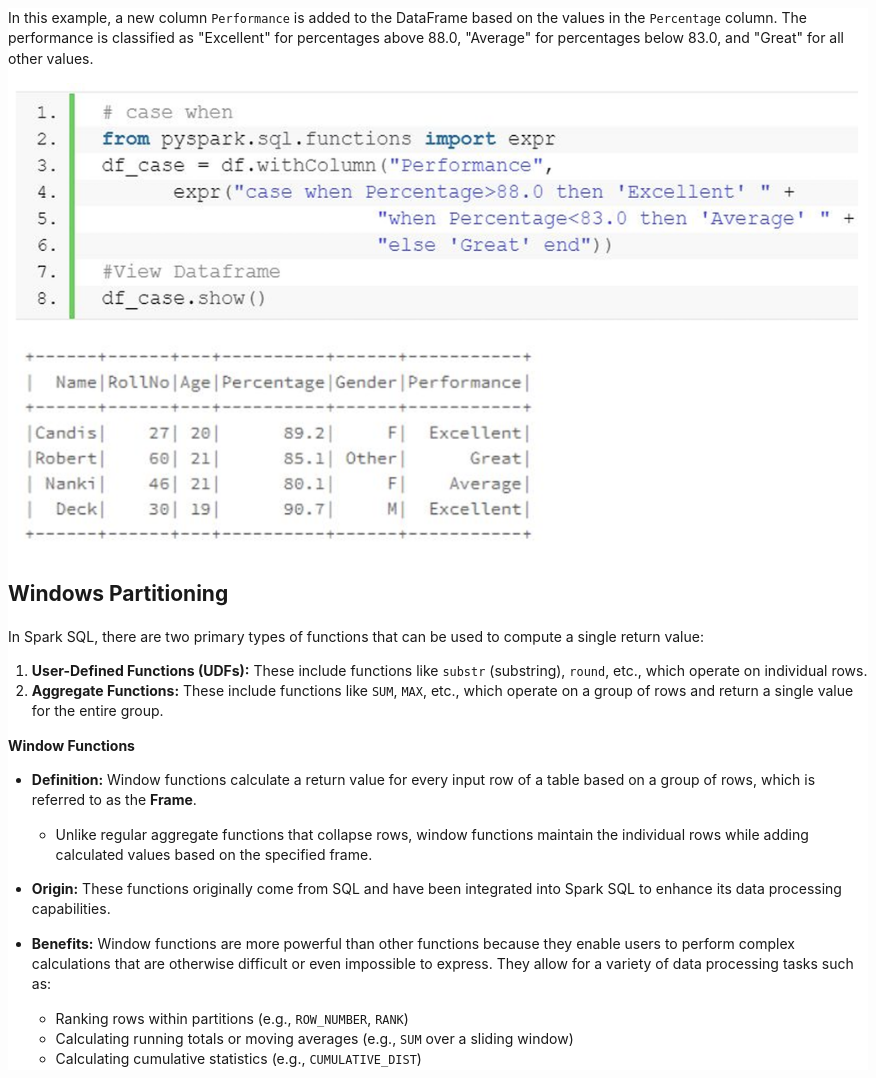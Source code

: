 In this example, a new column `Performance` is added to the DataFrame based on the values in the `Percentage` column. The performance is classified as "Excellent" for percentages above 88.0, "Average" for percentages below 83.0, and "Great" for all other values.

![](./img/03_23.png)



## Windows Partitioning
In Spark SQL, there are two primary types of functions that can be used to compute a single return value:

1. **User-Defined Functions (UDFs):** These include functions like `substr` (substring), `round`, etc., which operate on individual rows.
2. **Aggregate Functions:** These include functions like `SUM`, `MAX`, etc., which operate on a group of rows and return a single value for the entire group.

**Window Functions**

- **Definition:** Window functions calculate a return value for every input row of a table based on a group of rows, which is referred to as the **Frame**.
  - Unlike regular aggregate functions that collapse rows, window functions maintain the individual rows while adding calculated values based on the specified frame.

- **Origin:** These functions originally come from SQL and have been integrated into Spark SQL to enhance its data processing capabilities.

- **Benefits:** Window functions are more powerful than other functions because they enable users to perform complex calculations that are otherwise difficult or even impossible to express. They allow for a variety of data processing tasks such as:
  - Ranking rows within partitions (e.g., `ROW_NUMBER`, `RANK`)
  - Calculating running totals or moving averages (e.g., `SUM` over a sliding window)
  - Calculating cumulative statistics (e.g., `CUMULATIVE_DIST`)
